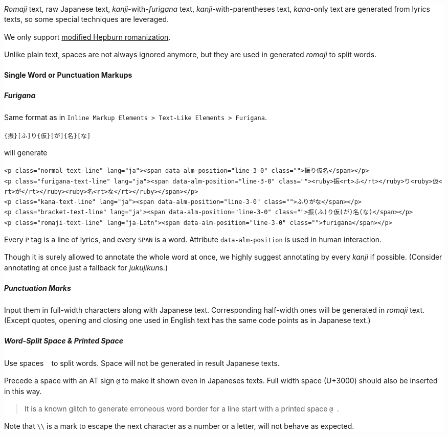 *Romaji* text, raw Japanese text, *kanji*-with-*furigana* text, *kanji*-with-parentheses text,
*kana*-only text are generated from lyrics texts,
so some special techniques are leveraged.

We only support [modified Hepburn romanization](https://en.wikipedia.org/wiki/Hepburn_romanization).

Unlike plain text, spaces are not always ignored anymore, but they are used in generated *romaji* to split words.

#### Single Word or Punctuation Markups

##### Furigana

Same format as in `Inline Markup Elements > Text-Like Elements > Furigana`.

```text
{振}[ふ]り{仮}[が]{名}[な]
```
will generate
```text
<p class="normal-text-line" lang="ja"><span data-alm-position="line-3-0" class="">振り仮名</span></p>
<p class="furigana-text-line" lang="ja"><span data-alm-position="line-3-0" class=""><ruby>振<rt>ふ</rt></ruby>り<ruby>仮<rt>が</rt></ruby><ruby>名<rt>な</rt></ruby></span></p>
<p class="kana-text-line" lang="ja"><span data-alm-position="line-3-0" class="">ふりがな</span></p>
<p class="bracket-text-line" lang="ja"><span data-alm-position="line-3-0" class="">振(ふ)り仮(が)名(な)</span></p>
<p class="romaji-text-line" lang="ja-Latn"><span data-alm-position="line-3-0" class="">furigana</span></p>
```

Every `P` tag is a line of lyrics, and every `SPAN` is a word.
Attribute `data-alm-position` is used in human interaction.

Though it is surely allowed to annotate the whole word at once,
we highly suggest annotating by every *kanji* if possible.
(Consider annotating at once just a fallback for *jukujikun*s.)

##### Punctuation Marks

Input them in full-width characters along with Japanese text.
Corresponding half-width ones will be generated in *romaji* text.
(Except quotes, opening and closing one used in English text has the same code points as in Japanese text.)

##### Word-Split Space & Printed Space

Use spaces ` ` to split words.
Space will not be generated in result Japanese texts.

Precede a space with an AT sign `@` to make it shown even in Japaneses texts.
Full width space (U+3000) should also be inserted in this way.

> It is a known glitch to generate erroneous word border for a line start with a printed space `@ `.

Note that `\\` is a mark to escape the next character as a number or a letter, will not behave as expected.
